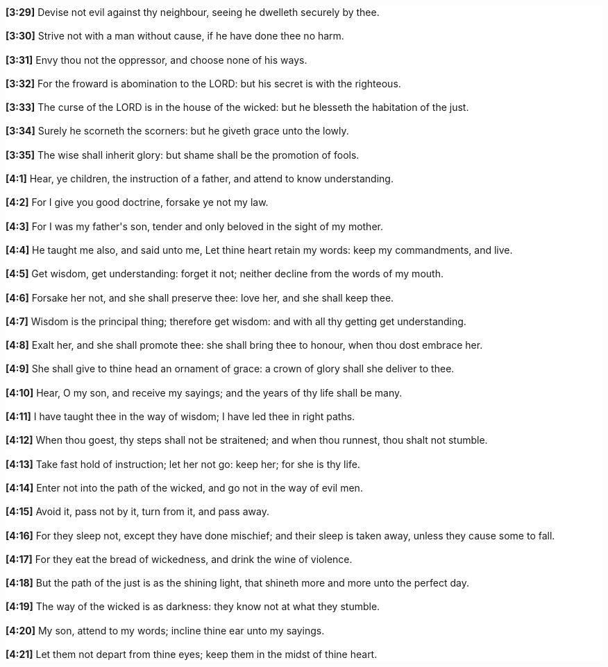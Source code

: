 **[3:29]** Devise not evil against thy neighbour, seeing he dwelleth securely by thee.

**[3:30]** Strive not with a man without cause, if he have done thee no harm.

**[3:31]** Envy thou not the oppressor, and choose none of his ways.

**[3:32]** For the froward is abomination to the LORD: but his secret is with the righteous.

**[3:33]** The curse of the LORD is in the house of the wicked: but he blesseth the habitation of the just.

**[3:34]** Surely he scorneth the scorners: but he giveth grace unto the lowly.

**[3:35]** The wise shall inherit glory: but shame shall be the promotion of fools.

**[4:1]** Hear, ye children, the instruction of a father, and attend to know understanding.

**[4:2]** For I give you good doctrine, forsake ye not my law.

**[4:3]** For I was my father's son, tender and only beloved in the sight of my mother.

**[4:4]** He taught me also, and said unto me, Let thine heart retain my words: keep my commandments, and live.

**[4:5]** Get wisdom, get understanding: forget it not; neither decline from the words of my mouth.

**[4:6]** Forsake her not, and she shall preserve thee: love her, and she shall keep thee.

**[4:7]** Wisdom is the principal thing; therefore get wisdom: and with all thy getting get understanding.

**[4:8]** Exalt her, and she shall promote thee: she shall bring thee to honour, when thou dost embrace her.

**[4:9]** She shall give to thine head an ornament of grace: a crown of glory shall she deliver to thee.

**[4:10]** Hear, O my son, and receive my sayings; and the years of thy life shall be many.

**[4:11]** I have taught thee in the way of wisdom; I have led thee in right paths.

**[4:12]** When thou goest, thy steps shall not be straitened; and when thou runnest, thou shalt not stumble.

**[4:13]** Take fast hold of instruction; let her not go: keep her; for she is thy life.

**[4:14]** Enter not into the path of the wicked, and go not in the way of evil men.

**[4:15]** Avoid it, pass not by it, turn from it, and pass away.

**[4:16]** For they sleep not, except they have done mischief; and their sleep is taken away, unless they cause some to fall.

**[4:17]** For they eat the bread of wickedness, and drink the wine of violence.

**[4:18]** But the path of the just is as the shining light, that shineth more and more unto the perfect day.

**[4:19]** The way of the wicked is as darkness: they know not at what they stumble.

**[4:20]** My son, attend to my words; incline thine ear unto my sayings.

**[4:21]** Let them not depart from thine eyes; keep them in the midst of thine heart.
